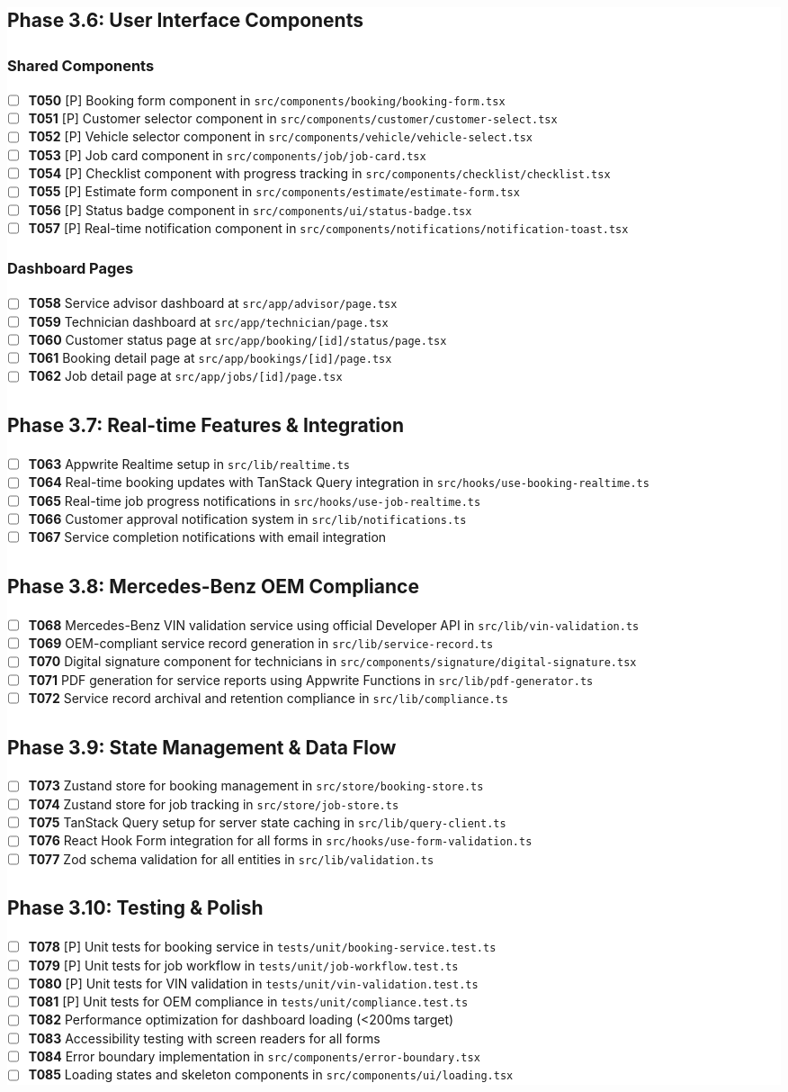 ## Phase 3.6: User Interface Components

### Shared Components
- [ ] **T050** [P] Booking form component in `src/components/booking/booking-form.tsx`
- [ ] **T051** [P] Customer selector component in `src/components/customer/customer-select.tsx`
- [ ] **T052** [P] Vehicle selector component in `src/components/vehicle/vehicle-select.tsx`
- [ ] **T053** [P] Job card component in `src/components/job/job-card.tsx`
- [ ] **T054** [P] Checklist component with progress tracking in `src/components/checklist/checklist.tsx`
- [ ] **T055** [P] Estimate form component in `src/components/estimate/estimate-form.tsx`
- [ ] **T056** [P] Status badge component in `src/components/ui/status-badge.tsx`
- [ ] **T057** [P] Real-time notification component in `src/components/notifications/notification-toast.tsx`

### Dashboard Pages
- [ ] **T058** Service advisor dashboard at `src/app/advisor/page.tsx`
- [ ] **T059** Technician dashboard at `src/app/technician/page.tsx`
- [ ] **T060** Customer status page at `src/app/booking/[id]/status/page.tsx`
- [ ] **T061** Booking detail page at `src/app/bookings/[id]/page.tsx`
- [ ] **T062** Job detail page at `src/app/jobs/[id]/page.tsx`

## Phase 3.7: Real-time Features & Integration
- [ ] **T063** Appwrite Realtime setup in `src/lib/realtime.ts`
- [ ] **T064** Real-time booking updates with TanStack Query integration in `src/hooks/use-booking-realtime.ts`
- [ ] **T065** Real-time job progress notifications in `src/hooks/use-job-realtime.ts`
- [ ] **T066** Customer approval notification system in `src/lib/notifications.ts`
- [ ] **T067** Service completion notifications with email integration

## Phase 3.8: Mercedes-Benz OEM Compliance
- [ ] **T068** Mercedes-Benz VIN validation service using official Developer API in `src/lib/vin-validation.ts`
- [ ] **T069** OEM-compliant service record generation in `src/lib/service-record.ts`
- [ ] **T070** Digital signature component for technicians in `src/components/signature/digital-signature.tsx`
- [ ] **T071** PDF generation for service reports using Appwrite Functions in `src/lib/pdf-generator.ts`
- [ ] **T072** Service record archival and retention compliance in `src/lib/compliance.ts`

## Phase 3.9: State Management & Data Flow
- [ ] **T073** Zustand store for booking management in `src/store/booking-store.ts`
- [ ] **T074** Zustand store for job tracking in `src/store/job-store.ts`
- [ ] **T075** TanStack Query setup for server state caching in `src/lib/query-client.ts`
- [ ] **T076** React Hook Form integration for all forms in `src/hooks/use-form-validation.ts`
- [ ] **T077** Zod schema validation for all entities in `src/lib/validation.ts`

## Phase 3.10: Testing & Polish
- [ ] **T078** [P] Unit tests for booking service in `tests/unit/booking-service.test.ts`
- [ ] **T079** [P] Unit tests for job workflow in `tests/unit/job-workflow.test.ts`
- [ ] **T080** [P] Unit tests for VIN validation in `tests/unit/vin-validation.test.ts`
- [ ] **T081** [P] Unit tests for OEM compliance in `tests/unit/compliance.test.ts`
- [ ] **T082** Performance optimization for dashboard loading (<200ms target)
- [ ] **T083** Accessibility testing with screen readers for all forms
- [ ] **T084** Error boundary implementation in `src/components/error-boundary.tsx`
- [ ] **T085** Loading states and skeleton components in `src/components/ui/loading.tsx`
